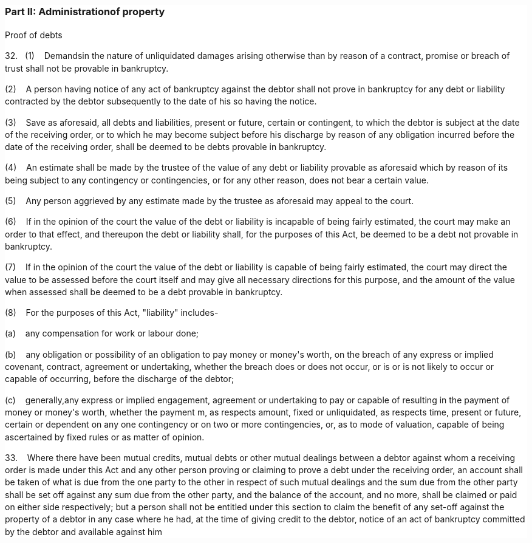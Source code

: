 ### Part II: Administrationof property

Proof of debts

32.   (1)    Demandsin the nature of unliquidated damages arising otherwise than by reason of a contract, promise or breach of trust shall not be provable in bankruptcy.

(2)    A person having notice of any act of bankruptcy against the debtor shall not prove in bankruptcy for any debt or liability contracted by the debtor subsequently to the date of his so having the notice.

(3)    Save as aforesaid, all debts and liabilities, present or future, certain or contingent, to which the debtor is subject at the date of the receiving order, or to which he may become subject before his discharge by reason of any obligation incurred before the date of the receiving order, shall be deemed to be debts provable in bankruptcy.

(4)    An estimate shall be made by the trustee of the value of any debt or liability provable as aforesaid which by reason of its being subject to any contingency or contingencies, or for any other reason, does not bear a certain value.

(5)    Any person aggrieved by any estimate made by the trustee as aforesaid may appeal to the court.

(6)    If in the opinion of the court the value of the debt or liability is incapable of being fairly estimated, the court may make an order to that effect, and thereupon the debt or liability shall, for the purposes of this Act, be deemed to be a debt not provable in bankruptcy.

(7)    If in the opinion of the court the value of the debt or liability is capable of being fairly estimated, the court may direct the value to be assessed before the court itself and may give all necessary directions for this purpose, and the amount of the value when assessed shall be deemed to be a debt provable in bankruptcy.

(8)    For the purposes of this Act, "liability" includes-

(a)    any compensation for work or labour done;

(b)    any obligation or possibility of an obligation to pay money or money's worth, on the breach of any express or implied covenant, contract, agreement or undertaking, whether the breach does or does not occur, or is or is not likely to occur or capable of occurring, before the discharge of the debtor;

(c)    generally,any express or implied engagement, agreement or undertaking to pay or capable of resulting in the payment of money or money's worth, whether the payment m, as respects amount, fixed or unliquidated, as respects time, present or future, certain or dependent on any one contingency or on two or more contingencies, or, as to mode of valuation, capable of being ascertained by fixed rules or as matter of opinion.

33.    Where there have been mutual credits, mutual debts or other mutual dealings between a debtor against whom a receiving order is made under this Act and any other person proving or claiming to prove a debt under the receiving order, an account shall be taken of what is due from the one party to the other in respect of such mutual dealings and the sum due from the other party shall be set off against any sum due from the other party, and the balance of the account, and no more, shall be claimed or paid on either side respectively; but a person shall not be entitled under this section to claim the benefit of any set-off against the property of a debtor in any case where he had, at the time of giving credit to the debtor, notice of an act of bankruptcy committed by the debtor and available against him
